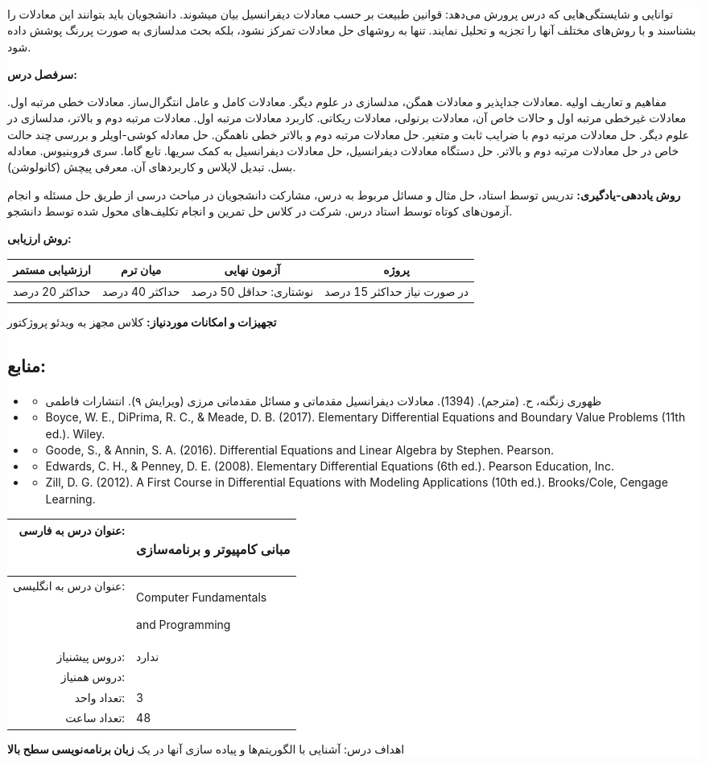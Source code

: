 توانایی و شایستگی‌هایی که درس پرورش می‌دهد: قوانین طبیعت بر حسب معادلات دیفرانسیل بیان میشوند. دانشجویان باید بتوانند این معادلات را بشناسند و با روش‌های مختلف آنها را تجزیه و تحلیل نمایند. تنها به روشهای حل معادلات تمرکز نشود، بلکه بحث مدلسازی به صورت پررنگ پوشش داده شود.

**سرفصل درس:** 

مفاهیم و تعاریف اولیه .معادلات جداپذیر و معادلات همگن، مدلسازی در علوم دیگر. معادلات کامل و عامل انتگرال‌ساز. معادلات خطی مرتبه اول. معادلات غیرخطی مرتبه اول و حالات خاص آن، معادلات برنولی، معادلات ریکاتی. کاربرد معادلات مرتبه اول. معادلات مرتبه دوم و بالاتر، مدلسازی در علوم دیگر. حل معادلات مرتبه دوم با ضرایب ثابت و متغیر. حل معادلات مرتبه دوم و بالاتر خطی ناهمگن. حل معادله کوشی-اویلر و بررسی چند حالت خاص در حل معادلات مرتبه دوم و بالاتر. حل دستگاه معادلات دیفرانسیل، حل معادلات دیفرانسیل به کمک سریها. تابع گاما. سری فروبنیوس. معادله بسل. تبدیل لاپلاس و کاربردهای آن. معرفی پیچش (کانولوشن).

**روش یاددهی-یادگیری:** تدریس توسط استاد، حل مثال و مسائل مربوط به درس، مشارکت دانشجویان در مباحث درسی از طریق حل مسئله و انجام آزمون‌های کوتاه توسط استاد درس.  شرکت در کلاس حل تمرین و انجام تکلیف‌های محول شده توسط دانشجو.

**روش ارزیابی:**

|ارزشیابی مستمر|میان ترم|آزمون نهایی|پروژه|
| - | - | - | - |
|حداکثر 20 درصد|حداکثر 40 درصد|نوشتاری: حداقل 50 درصد|در صورت نیاز حداکثر 15 درصد|
**تجهیزات و امکانات موردنیاز:** کلاس مجهز به ویدئو پروژکتور

**منابع**: 
-
- - ظهوری زنگنه، ح. (مترجم). (1394). معادلات دیفرانسیل مقدماتی و مسائل مقدماتی مرزی (ویرایش ۹). انتشارات فاطمی
- - Boyce, W. E., DiPrima, R. C., & Meade, D. B. (2017). Elementary Differential Equations and Boundary Value Problems (11th ed.). Wiley.
- - Goode, S., & Annin, S. A. (2016). Differential Equations and Linear Algebra by Stephen. Pearson.
- - Edwards, C. H., & Penney, D. E. (2008). Elementary Differential Equations (6th ed.). Pearson Education, Inc.
- - Zill, D. G. (2012). A First Course in Differential Equations with Modeling Applications (10th ed.). Brooks/Cole, Cengage Learning.






|عنوان درس به فارسی:|<h3>مبانی کامپیوتر و برنامه‌سازی</h3>|
| -: | :- |
|عنوان درس به انگلیسی:|<p>Computer Fundamentals </p><p>and Programming</p>|نوع درس و واحد|
|دروس پیش‏نیاز:|ندارد|**پایه  n**|نظریn|
|دروس هم‏نیاز:||تخصصی الزامی£|عملی £|
|تعداد واحد:|3|حل تمرین دارد|تخصصی اختیاری £|نظری-عملی £|
|تعداد ساعت:|48||رساله / پایان‏نامه £||
اهداف درس: آشنایی با الگوریتم‌ها و پیاده سازی آنها در یک **زبان برنامه‌نویسی سطح بالا** 
